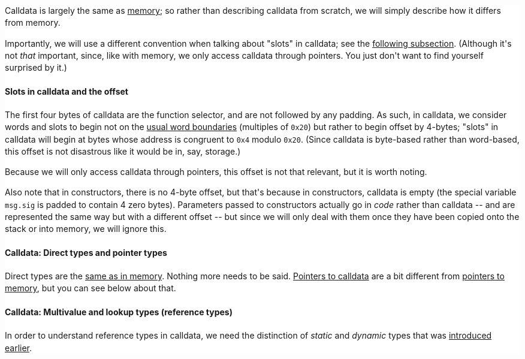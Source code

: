 Calldata is largely the same as [memory](#user-content-locations-in-detail-memory-in-detail); so rather than
describing calldata from scratch, we will simply describe how it differs from
memory.

Importantly, we will use a different convention when talking about "slots" in
calldata; see the [following subsection](#user-content-locations-in-detail-calldata-in-detail-slots-in-calldata-and-the-offset).
(Although it's not _that_ important, since, like with memory, we only access
calldata through pointers. You just don't want to find yourself surprised by
it.)

<a name="user-content-locations-in-detail-calldata-in-detail-slots-in-calldata-and-the-offset"></a>

#### Slots in calldata and the offset

The first four bytes of calldata are the function selector, and are not followed
by any padding. As such, in calldata, we consider words and slots to begin not
on the [usual word boundaries](#user-content-locations-basics) (multiples of `0x20`) but
rather to begin offset by 4-bytes; "slots" in calldata will begin at bytes whose
address is congruent to `0x4` modulo `0x20`. (Since calldata is byte-based
rather than word-based, this offset is not disastrous like it would be in, say,
storage.)

Because we will only access calldata through pointers, this offset is not that
relevant, but it is worth noting.

Also note that in constructors, there is no 4-byte offset, but that's because in
constructors, calldata is empty (the special variable `msg.sig` is padded to
contain 4 zero bytes). Parameters passed to constructors actually go in _code_
rather than calldata -- and are represented the same way but with a different
offset -- but since we will only deal with them once they have been copied onto
the stack or into memory, we will ignore this.

<a name="user-content-locations-in-detail-calldata-in-detail-calldata-direct-types-and-pointer-types"></a>

#### Calldata: Direct types and pointer types

Direct types are the [same as in memory](#user-content-locations-in-detail-memory-in-detail-memory-direct-types-and-pointer-types).
Nothing more needs to be said. [Pointers to calldata](#user-content-locations-in-detail-calldata-in-detail-pointers-to-calldata)
are a bit different from
[pointers to memory](#user-content-locations-in-detail-memory-in-detail-pointers-to-memory),
but you can see below about that.

<a name="user-content-locations-in-detail-calldata-in-detail-calldata-multivalue-and-lookup-types-reference-types"></a>

#### Calldata: Multivalue and lookup types (reference types)

In order to understand reference types in calldata, we need the distinction of
_static_ and _dynamic_ types that was [introduced earlier](#user-content-types-overview-terminology).
